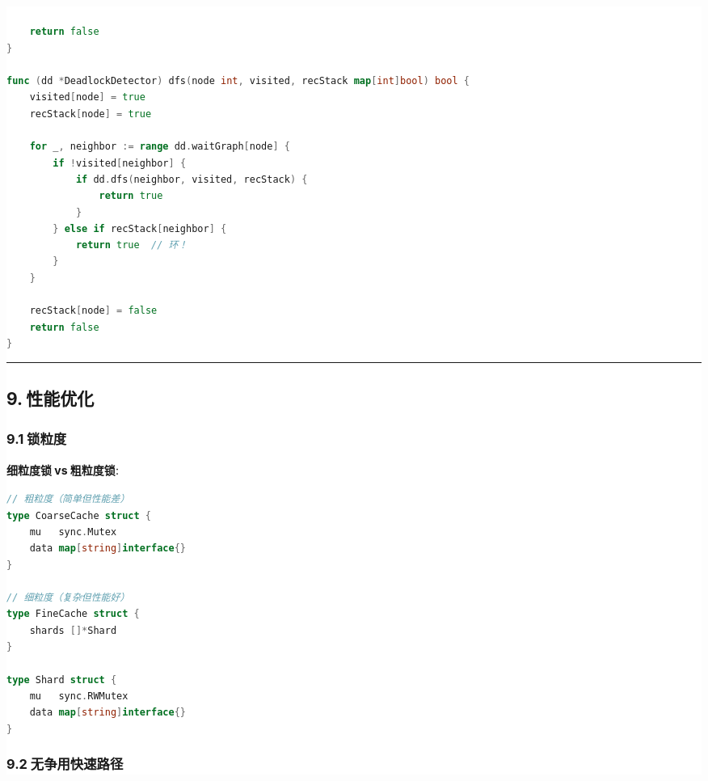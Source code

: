 ```go
    
    return false
}

func (dd *DeadlockDetector) dfs(node int, visited, recStack map[int]bool) bool {
    visited[node] = true
    recStack[node] = true
    
    for _, neighbor := range dd.waitGraph[node] {
        if !visited[neighbor] {
            if dd.dfs(neighbor, visited, recStack) {
                return true
            }
        } else if recStack[neighbor] {
            return true  // 环！
        }
    }
    
    recStack[node] = false
    return false
}
```

---

## 9. 性能优化

### 9.1 锁粒度

**细粒度锁 vs 粗粒度锁**:

```go
// 粗粒度（简单但性能差）
type CoarseCache struct {
    mu   sync.Mutex
    data map[string]interface{}
}

// 细粒度（复杂但性能好）
type FineCache struct {
    shards []*Shard
}

type Shard struct {
    mu   sync.RWMutex
    data map[string]interface{}
}
```

### 9.2 无争用快速路径
